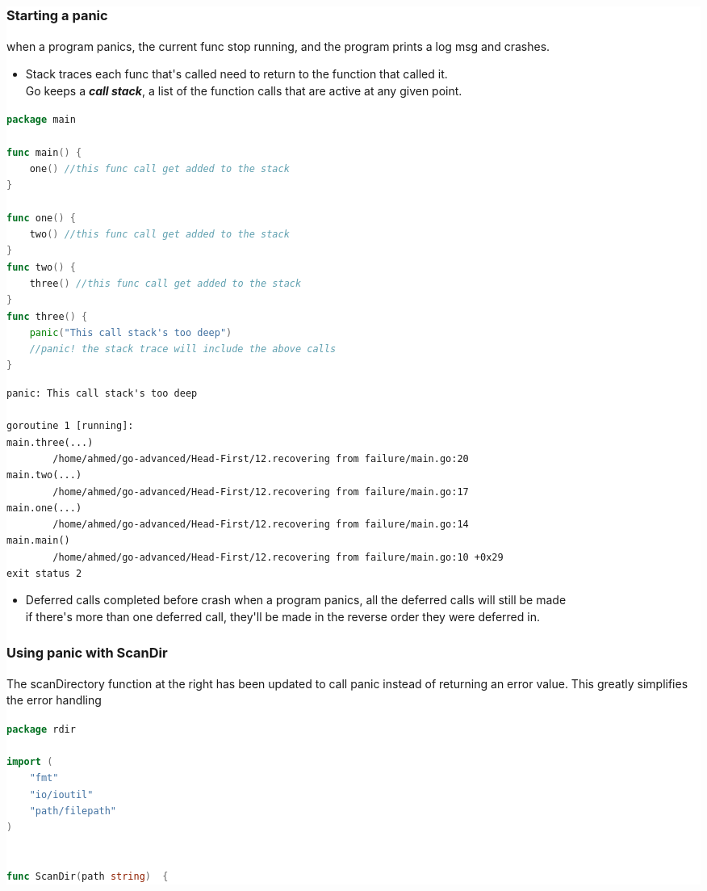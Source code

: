 ### Starting a panic
when a program panics, the current func stop running, and
the program prints a log msg and crashes.

* Stack traces
each func that's called need to return to the function that called it.
<br>Go keeps a _**call stack**_, a list of the function calls
that are active at any given point.

```go
package main

func main() {
	one() //this func call get added to the stack
}

func one() {
	two() //this func call get added to the stack
}
func two() {
	three() //this func call get added to the stack
}
func three() {
	panic("This call stack's too deep") 
	//panic! the stack trace will include the above calls
}

```

``` 
panic: This call stack's too deep

goroutine 1 [running]:
main.three(...)
        /home/ahmed/go-advanced/Head-First/12.recovering from failure/main.go:20
main.two(...)
        /home/ahmed/go-advanced/Head-First/12.recovering from failure/main.go:17
main.one(...)
        /home/ahmed/go-advanced/Head-First/12.recovering from failure/main.go:14
main.main()
        /home/ahmed/go-advanced/Head-First/12.recovering from failure/main.go:10 +0x29
exit status 2

```

* Deferred calls completed before crash
when a program panics, all the deferred calls will still be made
<br> if there's more than one deferred call, they'll be
made in the reverse order they were deferred in.

### Using panic with ScanDir
The scanDirectory function at the right has been updated to call panic
instead of returning an error value. This greatly simplifies the error
handling
````go
package rdir

import (
	"fmt"
	"io/ioutil"
	"path/filepath"
)


func ScanDir(path string)  {
````
